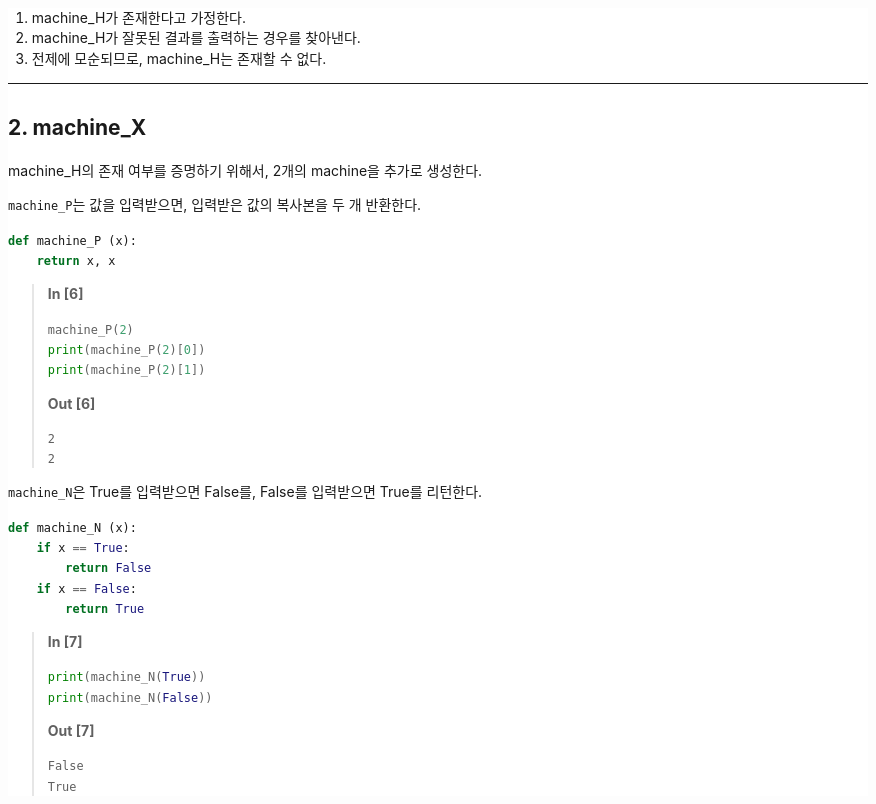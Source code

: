 1. machine_H가 존재한다고 가정한다.
1. machine_H가 잘못된 결과를 출력하는 경우를 찾아낸다.
1. 전제에 모순되므로, machine_H는 존재할 수 없다.

---





## 2. machine_X

machine_H의 존재 여부를 증명하기 위해서, 2개의 machine을 추가로 생성한다.

`machine_P`는 값을 입력받으면, 입력받은 값의 복사본을 두 개 반환한다.

```python
def machine_P (x):
    return x, x
```

> **In [6]**
>
> ```python
> machine_P(2)
> print(machine_P(2)[0])
> print(machine_P(2)[1])
> ```
>
> **Out [6]**
>
> ```
> 2
> 2
> ```



`machine_N`은 True를 입력받으면 False를, False를 입력받으면 True를 리턴한다.

```python
def machine_N (x):
    if x == True:
        return False
    if x == False:
        return True
```

> **In [7]**
>
> ```python
> print(machine_N(True))
> print(machine_N(False))
> ```
>
> **Out [7]**
>
> ```
> False
> True
> ```
